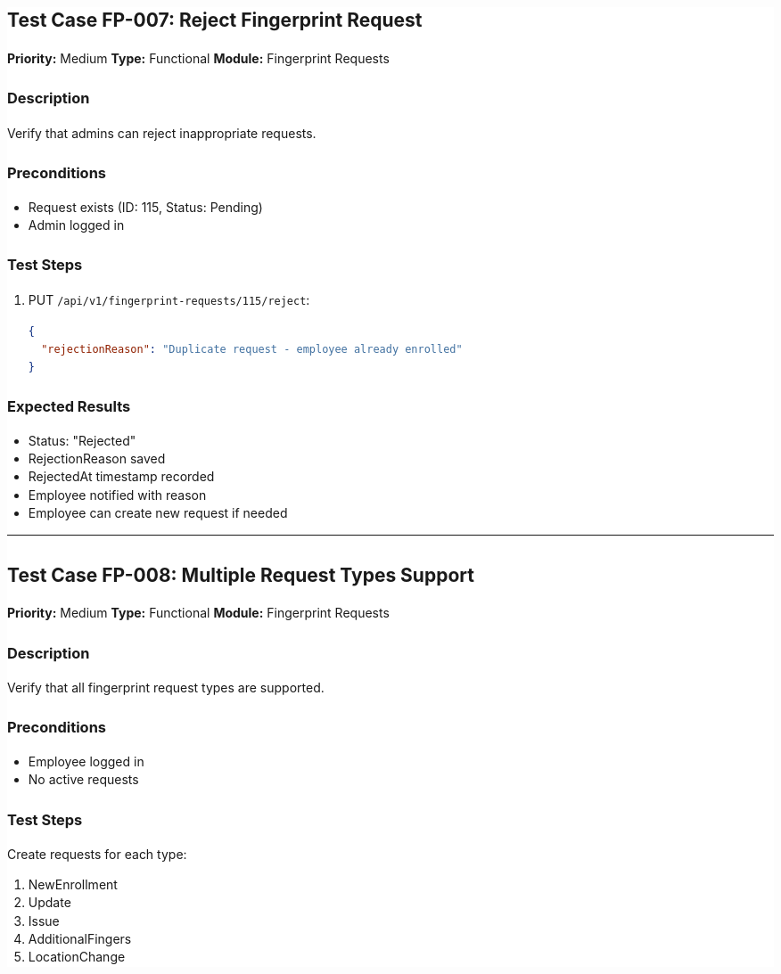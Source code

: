 
## Test Case FP-007: Reject Fingerprint Request

**Priority:** Medium
**Type:** Functional
**Module:** Fingerprint Requests

### Description
Verify that admins can reject inappropriate requests.

### Preconditions
- Request exists (ID: 115, Status: Pending)
- Admin logged in

### Test Steps
1. PUT `/api/v1/fingerprint-requests/115/reject`:
   ```json
   {
     "rejectionReason": "Duplicate request - employee already enrolled"
   }
   ```

### Expected Results
- Status: "Rejected"
- RejectionReason saved
- RejectedAt timestamp recorded
- Employee notified with reason
- Employee can create new request if needed

---

## Test Case FP-008: Multiple Request Types Support

**Priority:** Medium
**Type:** Functional
**Module:** Fingerprint Requests

### Description
Verify that all fingerprint request types are supported.

### Preconditions
- Employee logged in
- No active requests

### Test Steps
Create requests for each type:
1. NewEnrollment
2. Update
3. Issue
4. AdditionalFingers
5. LocationChange
